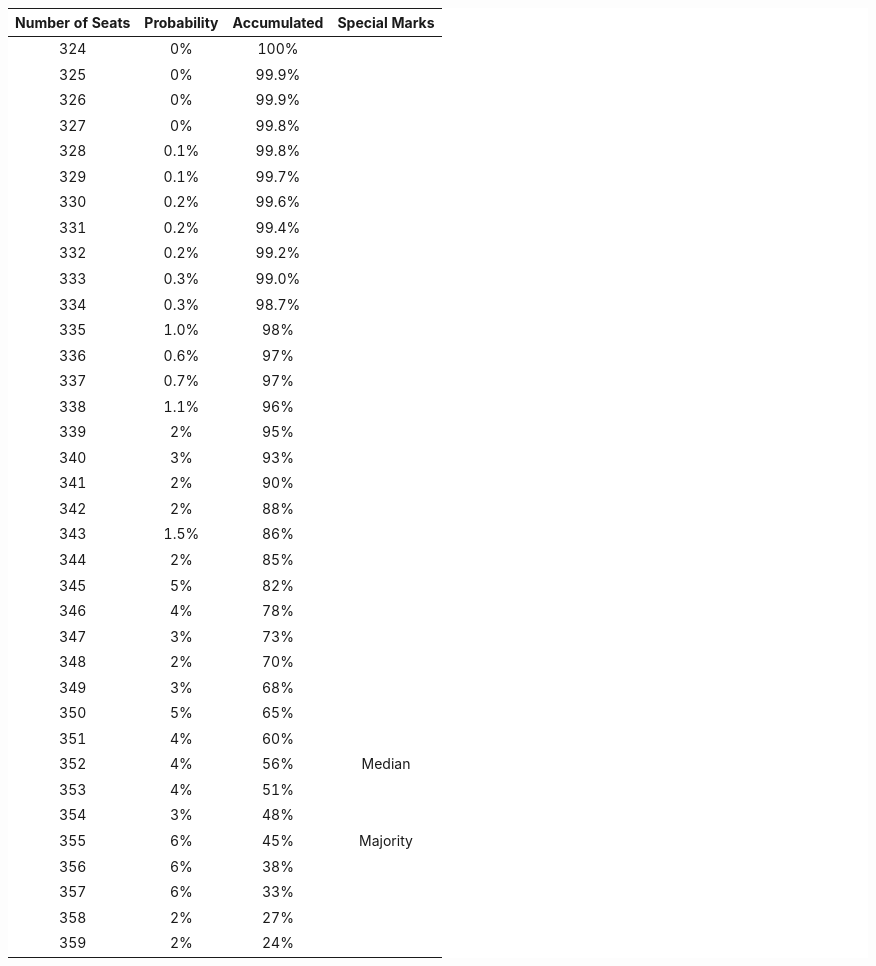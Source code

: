 | Number of Seats | Probability | Accumulated | Special Marks |
|:---------------:|:-----------:|:-----------:|:-------------:|
| 324 | 0% | 100% |  |
| 325 | 0% | 99.9% |  |
| 326 | 0% | 99.9% |  |
| 327 | 0% | 99.8% |  |
| 328 | 0.1% | 99.8% |  |
| 329 | 0.1% | 99.7% |  |
| 330 | 0.2% | 99.6% |  |
| 331 | 0.2% | 99.4% |  |
| 332 | 0.2% | 99.2% |  |
| 333 | 0.3% | 99.0% |  |
| 334 | 0.3% | 98.7% |  |
| 335 | 1.0% | 98% |  |
| 336 | 0.6% | 97% |  |
| 337 | 0.7% | 97% |  |
| 338 | 1.1% | 96% |  |
| 339 | 2% | 95% |  |
| 340 | 3% | 93% |  |
| 341 | 2% | 90% |  |
| 342 | 2% | 88% |  |
| 343 | 1.5% | 86% |  |
| 344 | 2% | 85% |  |
| 345 | 5% | 82% |  |
| 346 | 4% | 78% |  |
| 347 | 3% | 73% |  |
| 348 | 2% | 70% |  |
| 349 | 3% | 68% |  |
| 350 | 5% | 65% |  |
| 351 | 4% | 60% |  |
| 352 | 4% | 56% | Median |
| 353 | 4% | 51% |  |
| 354 | 3% | 48% |  |
| 355 | 6% | 45% | Majority |
| 356 | 6% | 38% |  |
| 357 | 6% | 33% |  |
| 358 | 2% | 27% |  |
| 359 | 2% | 24% |  |